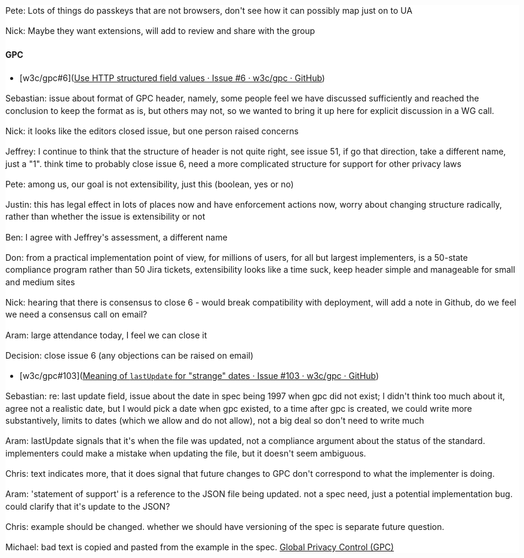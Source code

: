 Pete: Lots of things do passkeys that are not browsers, don't see how it can possibly map just on to UA

Nick: Maybe they want extensions, will add to review and share with the group

#### GPC

* [w3c/gpc#6]([Use HTTP structured field values · Issue #6 · w3c/gpc · GitHub](https://github.com/w3c/gpc/issues/6))

Sebastian: issue about format of GPC header, namely, some people feel we have discussed sufficiently and reached the conclusion to keep the format as is, but others may not, so we wanted to bring it up here for explicit discussion in a WG call.

Nick: it looks like the editors closed issue, but one person raised concerns

Jeffrey: I continue to think that the structure of header is not quite right, see issue 51, if go that direction, take a different name, just a "1". think time to probably close issue 6, need a more complicated structure for support for other privacy laws

Pete: among us, our goal is not extensibility, just this (boolean, yes or no)

Justin: this has legal effect in lots of places now and have enforcement actions now, worry about changing structure radically, rather than whether the issue is extensibility or not

Ben: I agree with Jeffrey's assessment, a different name

Don: from a practical implementation point of view, for millions of users, for all but largest implementers, is a 50-state compliance program rather than 50 Jira tickets, extensibility looks like a time suck, keep header simple and manageable for small and medium sites

Nick: hearing that there is consensus to close 6 - would break compatibility with deployment, will add a note in Github, do we feel we need a consensus call on email?

Aram: large attendance today, I feel we can close it

Decision: close issue 6 (any objections can be raised on email)

* [w3c/gpc#103]([Meaning of `lastUpdate` for &quot;strange&quot; dates · Issue #103 · w3c/gpc · GitHub](https://github.com/w3c/gpc/issues/103))

Sebastian: re: last update field, issue about the date in spec being 1997 when gpc did not exist; I didn't think too much about it, agree not a realistic date, but I would pick a date when gpc existed, to a time after gpc is created, we could write more substantively, limits to dates (which we allow and do not allow), not a big deal so don't need to write much

Aram: lastUpdate signals that it's when the file was updated, not a compliance argument about the status of the standard. implementers could make a mistake when updating the file, but it doesn't seem ambiguous.

Chris: text indicates more, that it does signal that future changes to GPC don't correspond to what the implementer is doing.

Aram: 'statement of support' is a reference to the JSON file being updated. not a spec need, just a potential implementation bug. could clarify that it's update to the JSON?

Chris: example should be changed. whether we should have versioning of the spec is separate future question.

Michael: bad text is copied and pasted from the example in the spec. [Global Privacy Control (GPC)](https://w3c.github.io/gpc/#gpc-support-representation) 
